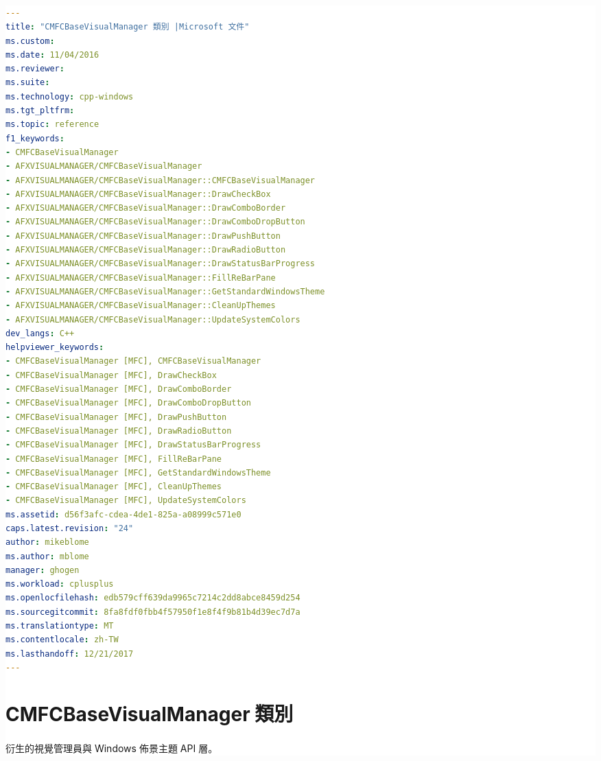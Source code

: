 ```yaml
---
title: "CMFCBaseVisualManager 類別 |Microsoft 文件"
ms.custom: 
ms.date: 11/04/2016
ms.reviewer: 
ms.suite: 
ms.technology: cpp-windows
ms.tgt_pltfrm: 
ms.topic: reference
f1_keywords:
- CMFCBaseVisualManager
- AFXVISUALMANAGER/CMFCBaseVisualManager
- AFXVISUALMANAGER/CMFCBaseVisualManager::CMFCBaseVisualManager
- AFXVISUALMANAGER/CMFCBaseVisualManager::DrawCheckBox
- AFXVISUALMANAGER/CMFCBaseVisualManager::DrawComboBorder
- AFXVISUALMANAGER/CMFCBaseVisualManager::DrawComboDropButton
- AFXVISUALMANAGER/CMFCBaseVisualManager::DrawPushButton
- AFXVISUALMANAGER/CMFCBaseVisualManager::DrawRadioButton
- AFXVISUALMANAGER/CMFCBaseVisualManager::DrawStatusBarProgress
- AFXVISUALMANAGER/CMFCBaseVisualManager::FillReBarPane
- AFXVISUALMANAGER/CMFCBaseVisualManager::GetStandardWindowsTheme
- AFXVISUALMANAGER/CMFCBaseVisualManager::CleanUpThemes
- AFXVISUALMANAGER/CMFCBaseVisualManager::UpdateSystemColors
dev_langs: C++
helpviewer_keywords:
- CMFCBaseVisualManager [MFC], CMFCBaseVisualManager
- CMFCBaseVisualManager [MFC], DrawCheckBox
- CMFCBaseVisualManager [MFC], DrawComboBorder
- CMFCBaseVisualManager [MFC], DrawComboDropButton
- CMFCBaseVisualManager [MFC], DrawPushButton
- CMFCBaseVisualManager [MFC], DrawRadioButton
- CMFCBaseVisualManager [MFC], DrawStatusBarProgress
- CMFCBaseVisualManager [MFC], FillReBarPane
- CMFCBaseVisualManager [MFC], GetStandardWindowsTheme
- CMFCBaseVisualManager [MFC], CleanUpThemes
- CMFCBaseVisualManager [MFC], UpdateSystemColors
ms.assetid: d56f3afc-cdea-4de1-825a-a08999c571e0
caps.latest.revision: "24"
author: mikeblome
ms.author: mblome
manager: ghogen
ms.workload: cplusplus
ms.openlocfilehash: edb579cff639da9965c7214c2dd8abce8459d254
ms.sourcegitcommit: 8fa8fdf0fbb4f57950f1e8f4f9b81b4d39ec7d7a
ms.translationtype: MT
ms.contentlocale: zh-TW
ms.lasthandoff: 12/21/2017
---
```

# <a name="cmfcbasevisualmanager-class"></a>CMFCBaseVisualManager 類別
衍生的視覺管理員與 Windows 佈景主題 API 層。  
  
